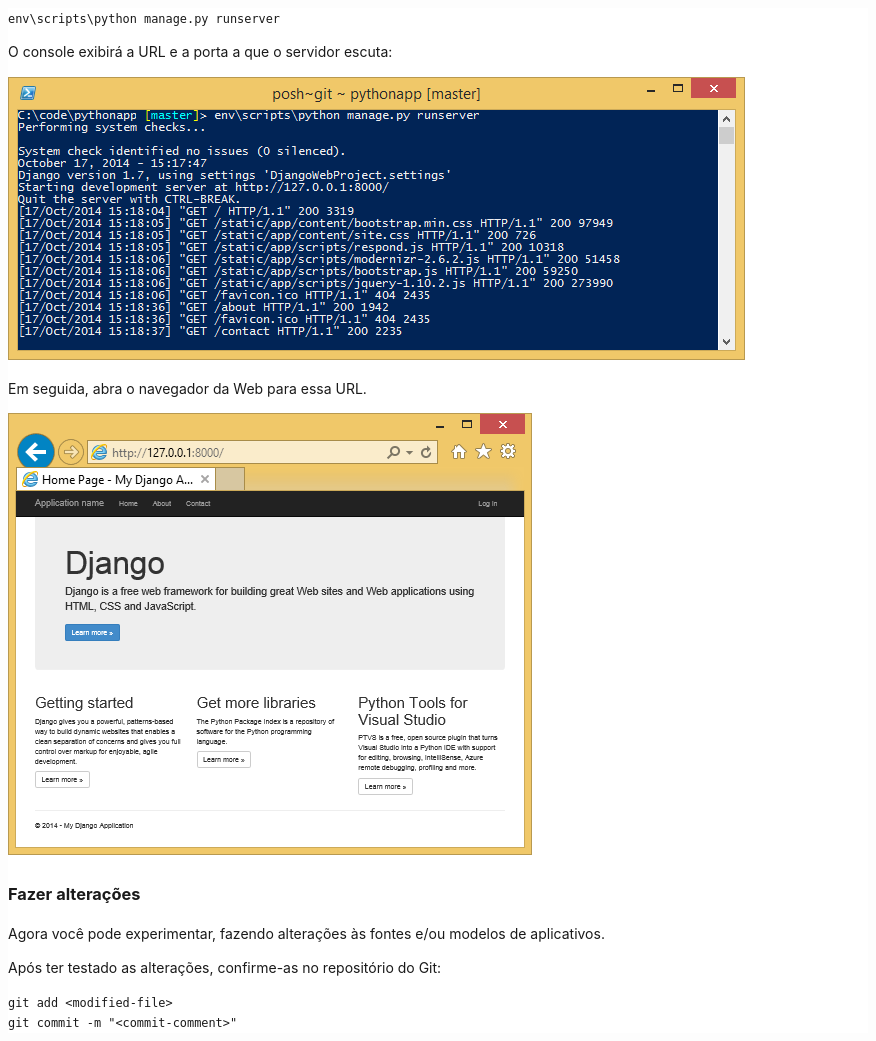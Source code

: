     env\scripts\python manage.py runserver

O console exibirá a URL e a porta a que o servidor escuta:

![](./media/web-sites-python-create-deploy-django-app/windows-run-local-django.png)

Em seguida, abra o navegador da Web para essa URL.

![](./media/web-sites-python-create-deploy-django-app/windows-browser-django.png)

### Fazer alterações

Agora você pode experimentar, fazendo alterações às fontes e/ou modelos de aplicativos.

Após ter testado as alterações, confirme-as no repositório do Git:

    git add <modified-file>
    git commit -m "<commit-comment>"
